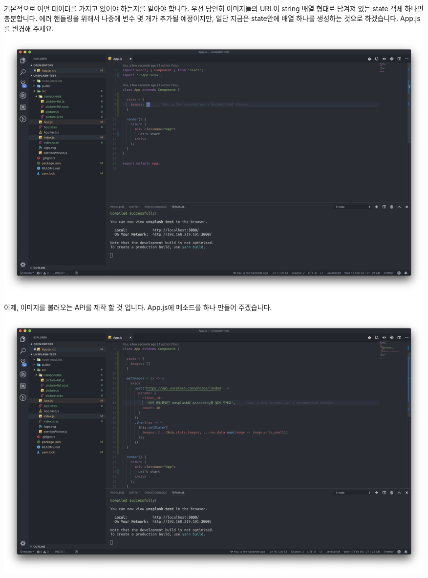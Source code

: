 기본적으로 어떤 데이터를 가지고 있어야 하는지를 알아야 합니다. 우선 당연히 이미지들의 URL이 string 배열 형태로 담겨져 있는 state 객체 하나면 충분합니다. 에러 핸들링을 위해서 나중에 변수 몇 개가 추가될 예정이지만, 일단 지금은 state안에 배열 하나를 생성하는 것으로 하겠습니다. App.js를 변경해 주세요.

![App.js&#xC5D0; state&#xB97C; &#xCD94;&#xAC00;&#xD55C; &#xBAA8;&#xC2B5;](../.gitbook/assets/2019-02-13-3.21.21.png)

이제, 이미지를 불러오는 API를 제작 할 것 입니다. App.js에 메소드를 하나 만들어 주겠습니다.

![&#xC774;&#xBBF8;&#xC9C0;&#xB97C; &#xCD94;&#xAC00;&#xD558;&#xB294; API &#xC785;&#xB2C8;&#xB2E4;.](../.gitbook/assets/2019-02-13-3.27.23.png)
